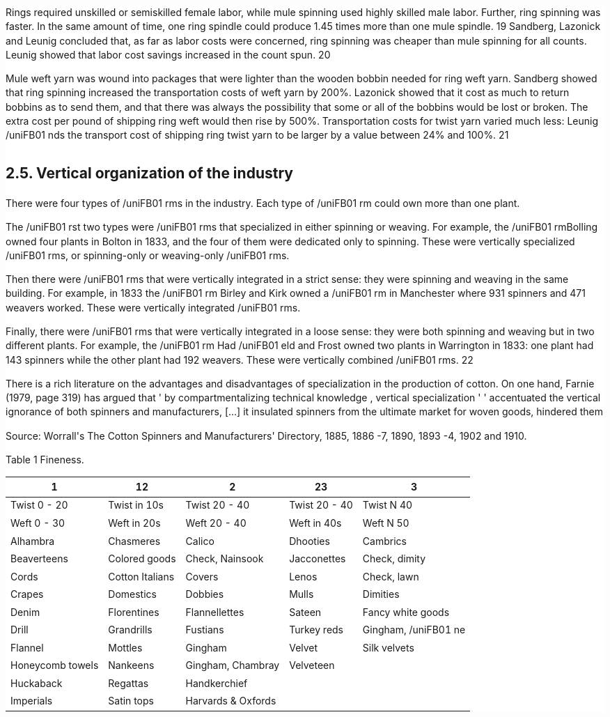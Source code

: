 Rings required unskilled or semiskilled female labor, while mule spinning used highly skilled male labor. Further, ring spinning was faster. In the same amount of time, one ring spindle could produce 1.45 times more than one mule spindle. 19 Sandberg, Lazonick and Leunig concluded that, as far as labor costs were concerned, ring spinning was cheaper than mule spinning for all counts. Leunig showed that labor cost savings increased in the count spun. 20

Mule weft yarn was wound into packages that were lighter than the wooden bobbin needed for ring weft yarn. Sandberg showed that ring spinning increased the transportation costs of weft yarn by 200%. Lazonick showed that it cost as much to return bobbins as to send them, and that there was always the possibility that some or all of the bobbins would be lost or broken. The extra cost per pound of shipping ring weft would then rise by 500%. Transportation costs for twist yarn varied much less: Leunig /uniFB01 nds the transport cost of shipping ring twist yarn to be larger by a value between 24% and 100%. 21

## 2.5. Vertical organization of the industry

There were four types of /uniFB01 rms in the industry. Each type of /uniFB01 rm could own more than one plant.

The /uniFB01 rst two types were /uniFB01 rms that specialized in either spinning or weaving. For example, the /uniFB01 rmBolling owned four plants in Bolton in 1833, and the four of them were dedicated only to spinning. These were vertically specialized /uniFB01 rms, or spinning-only or weaving-only /uniFB01 rms.

Then there were /uniFB01 rms that were vertically integrated in a strict sense: they were spinning and weaving in the same building. For example, in 1833 the /uniFB01 rm Birley and Kirk owned a /uniFB01 rm in Manchester where 931 spinners and 471 weavers worked. These were vertically integrated /uniFB01 rms.

Finally, there were /uniFB01 rms that were vertically integrated in a loose sense: they were both spinning and weaving but in two different plants. For example, the /uniFB01 rm Had /uniFB01 eld and Frost owned two plants in Warrington in 1833: one plant had 143 spinners while the other plant had 192 weavers. These were vertically combined /uniFB01 rms. 22

There is a rich literature on the advantages and disadvantages of specialization in the production of cotton. On one hand, Farnie (1979, page 319) has argued that ' by compartmentalizing technical knowledge , vertical specialization ' ' accentuated the vertical ignorance of both spinners and manufacturers, [...] it insulated spinners from the ultimate market for woven goods, hindered them

Source: Worrall's The Cotton Spinners and Manufacturers' Directory, 1885, 1886 -7, 1890, 1893 -4, 1902 and 1910.

Table 1 Fineness.

| 1                | 12              | 2                       | 23            | 3                    |
|------------------|-----------------|-------------------------|---------------|----------------------|
| Twist 0 - 20     | Twist in 10s    | Twist 20 - 40           | Twist 20 - 40 | Twist N 40           |
| Weft 0 - 30      | Weft in 20s     | Weft 20 - 40            | Weft in 40s   | Weft N 50            |
| Alhambra         | Chasmeres       | Calico                  | Dhooties      | Cambrics             |
| Beaverteens      | Colored goods   | Check, Nainsook         | Jacconettes   | Check, dimity        |
| Cords            | Cotton Italians | Covers                  | Lenos         | Check, lawn          |
| Crapes           | Domestics       | Dobbies                 | Mulls         | Dimities             |
| Denim            | Florentines     | Flannellettes           | Sateen        | Fancy white goods    |
| Drill            | Grandrills      | Fustians                | Turkey reds   | Gingham, /uniFB01 ne |
| Flannel          | Mottles         | Gingham                 | Velvet        | Silk velvets         |
| Honeycomb towels | Nankeens        | Gingham, Chambray       | Velveteen     |                      |
| Huckaback        | Regattas        | Handkerchief            |               |                      |
| Imperials        | Satin tops      | Harvards &amp; Oxfords      |               |                      |